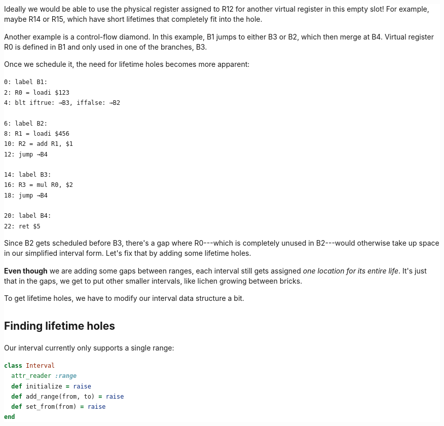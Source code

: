 Ideally we would be able to use the physical register assigned to R12 for
another virtual register in this empty slot! For example, maybe R14 or R15,
which have short lifetimes that completely fit into the hole.

Another example is a control-flow diamond. In this example, B1 jumps to either
B3 or B2, which then merge at B4. Virtual register R0 is defined in B1 and only
used in one of the branches, B3.


<figure>
<object class="svg" type="image/svg+xml" data="/assets/img/lsra-diamond-cfg.svg"></object>
</figure>

Once we schedule it, the need for lifetime holes becomes more apparent:

```
0: label B1:
2: R0 = loadi $123
4: blt iftrue: →B3, iffalse: →B2

6: label B2:
8: R1 = loadi $456
10: R2 = add R1, $1
12: jump →B4

14: label B3:
16: R3 = mul R0, $2
18: jump →B4

20: label B4:
22: ret $5
```

Since B2 gets scheduled before B3, there's a gap where R0---which is completely
unused in B2---would otherwise take up space in our simplified interval form.
Let's fix that by adding some lifetime holes.

**Even though** we are adding some gaps between ranges, each interval still
gets assigned *one location for its entire life*. It's just that in the gaps,
we get to put other smaller intervals, like lichen growing between bricks.

To get lifetime holes, we have to modify our interval data structure a bit.

## Finding lifetime holes

Our interval currently only supports a single range:

```ruby
class Interval
  attr_reader :range
  def initialize = raise
  def add_range(from, to) = raise
  def set_from(from) = raise
end
```
